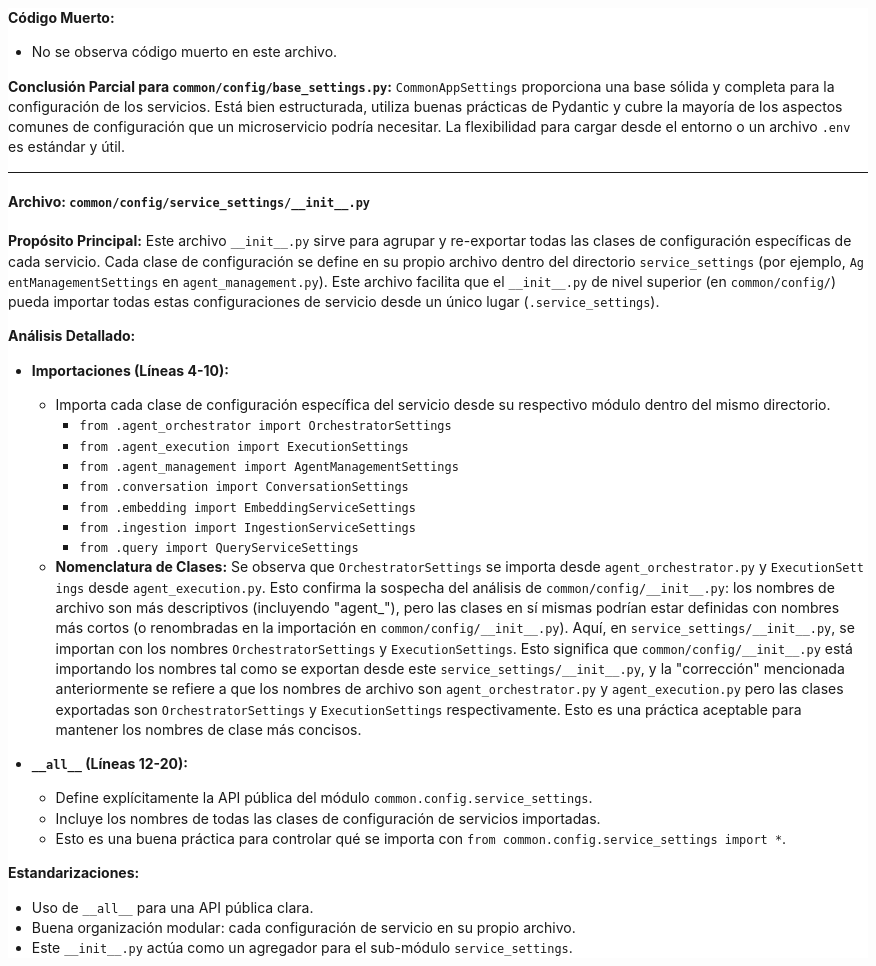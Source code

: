 **Código Muerto:**
*   No se observa código muerto en este archivo.

**Conclusión Parcial para `common/config/base_settings.py`:**
`CommonAppSettings` proporciona una base sólida y completa para la configuración de los servicios. Está bien estructurada, utiliza buenas prácticas de Pydantic y cubre la mayoría de los aspectos comunes de configuración que un microservicio podría necesitar. La flexibilidad para cargar desde el entorno o un archivo `.env` es estándar y útil.

---

#### Archivo: `common/config/service_settings/__init__.py`

**Propósito Principal:**
Este archivo `__init__.py` sirve para agrupar y re-exportar todas las clases de configuración específicas de cada servicio. Cada clase de configuración se define en su propio archivo dentro del directorio `service_settings` (por ejemplo, `AgentManagementSettings` en `agent_management.py`). Este archivo facilita que el `__init__.py` de nivel superior (en `common/config/`) pueda importar todas estas configuraciones de servicio desde un único lugar (`.service_settings`).

**Análisis Detallado:**
*   **Importaciones (Líneas 4-10):**
    *   Importa cada clase de configuración específica del servicio desde su respectivo módulo dentro del mismo directorio.
        *   `from .agent_orchestrator import OrchestratorSettings`
        *   `from .agent_execution import ExecutionSettings`
        *   `from .agent_management import AgentManagementSettings`
        *   `from .conversation import ConversationSettings`
        *   `from .embedding import EmbeddingServiceSettings`
        *   `from .ingestion import IngestionServiceSettings`
        *   `from .query import QueryServiceSettings`
    *   **Nomenclatura de Clases:** Se observa que `OrchestratorSettings` se importa desde `agent_orchestrator.py` y `ExecutionSettings` desde `agent_execution.py`. Esto confirma la sospecha del análisis de `common/config/__init__.py`: los nombres de archivo son más descriptivos (incluyendo "agent_"), pero las clases en sí mismas podrían estar definidas con nombres más cortos (o renombradas en la importación en `common/config/__init__.py`). Aquí, en `service_settings/__init__.py`, se importan con los nombres `OrchestratorSettings` y `ExecutionSettings`. Esto significa que `common/config/__init__.py` está importando los nombres tal como se exportan desde este `service_settings/__init__.py`, y la "corrección" mencionada anteriormente se refiere a que los nombres de archivo son `agent_orchestrator.py` y `agent_execution.py` pero las clases exportadas son `OrchestratorSettings` y `ExecutionSettings` respectivamente. Esto es una práctica aceptable para mantener los nombres de clase más concisos.

*   **`__all__` (Líneas 12-20):**
    *   Define explícitamente la API pública del módulo `common.config.service_settings`.
    *   Incluye los nombres de todas las clases de configuración de servicios importadas.
    *   Esto es una buena práctica para controlar qué se importa con `from common.config.service_settings import *`.

**Estandarizaciones:**
*   Uso de `__all__` para una API pública clara.
*   Buena organización modular: cada configuración de servicio en su propio archivo.
*   Este `__init__.py` actúa como un agregador para el sub-módulo `service_settings`.
